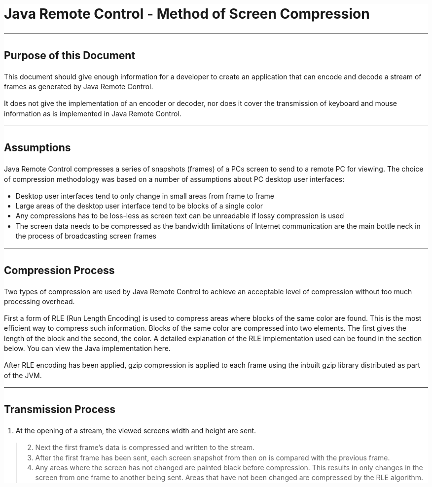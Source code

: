# Java Remote Control - Method of Screen Compression #


---

## Purpose of this Document ##
This document should give enough information for a developer to create an application that can encode and decode a stream of frames as generated by Java Remote Control.

It does not give the implementation of an encoder or decoder, nor does it cover the transmission of keyboard and mouse information as is implemented in Java Remote Control.


---

## Assumptions ##
Java Remote Control compresses a series of snapshots (frames) of a PCs screen to send to a remote PC for viewing. The choice of compression methodology was based on a number of assumptions about PC desktop user interfaces:

  * Desktop user interfaces tend to only change in small areas from frame to frame
  * Large areas of the desktop user interface tend to be blocks of a single color
  * Any compressions has to be loss-less as screen text can be unreadable if lossy compression is used
  * The screen data needs to be compressed as the bandwidth limitations of Internet communication are the main bottle neck in the process of broadcasting screen frames


---

## Compression Process ##
Two types of compression are used by Java Remote Control to achieve an acceptable level of compression without too much processing overhead.

First a form of RLE (Run Length Encoding) is used to compress areas where blocks of the same color are found. This is the most efficient way to compress such information. Blocks of the same color are compressed into two elements. The first gives the length of the block and the second, the color. A detailed explanation of the RLE implementation used can be found in the section below. You can view the Java implementation here.

After RLE encoding has been applied, gzip compression is applied to each frame using the inbuilt gzip library distributed as part of the JVM.


---

## Transmission Process ##

  1. At the opening of a stream, the viewed screens width and height are sent.
> 2. Next the first frame’s data is compressed and written to the stream.
> 3. After the first frame has been sent, each screen snapshot from then on is compared with the previous frame.
> 4. Any areas where the screen has not changed are painted black before compression. This results in only changes in the screen from one frame to another being sent. Areas that have not been changed are compressed by the RLE algorithm.
